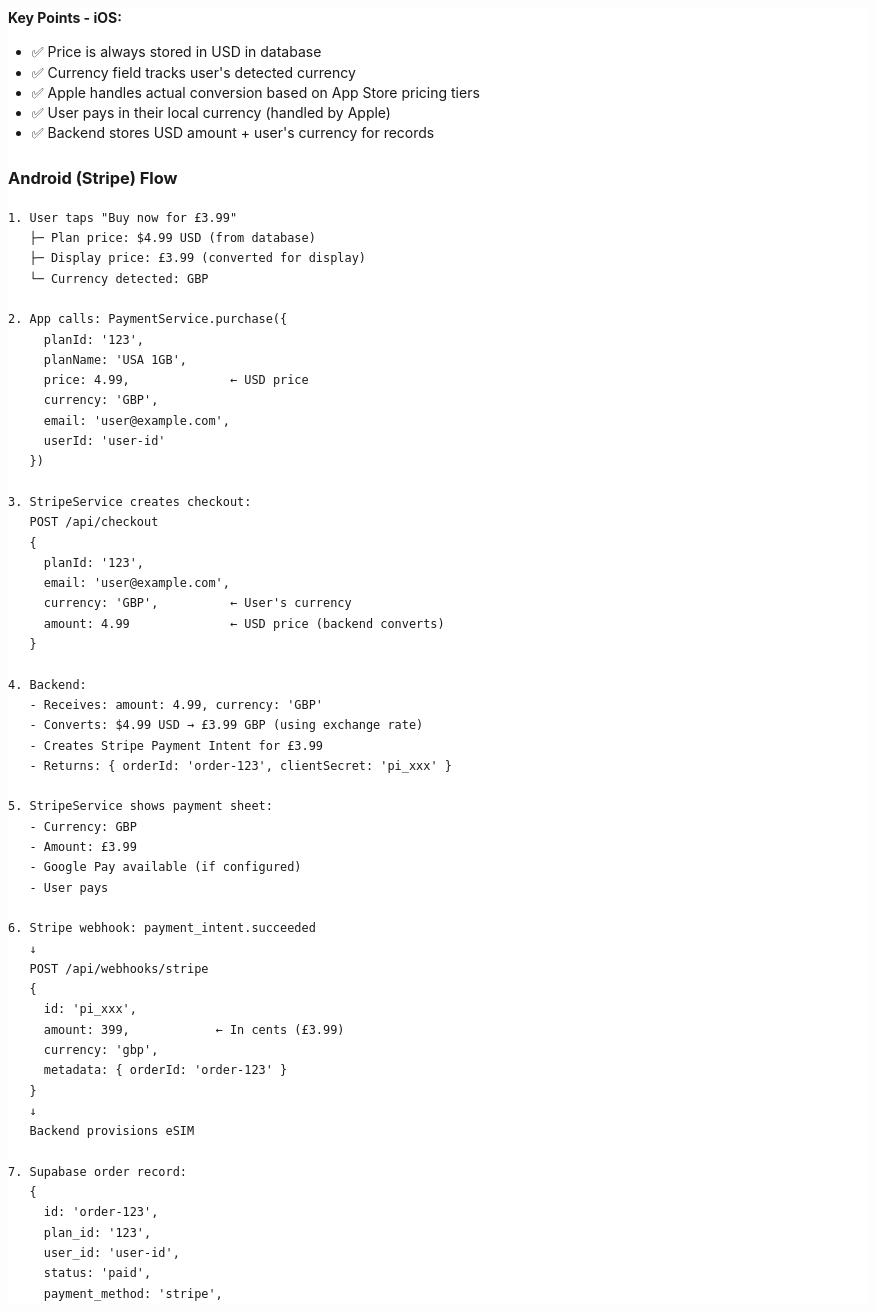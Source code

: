 **Key Points - iOS:**
- ✅ Price is always stored in USD in database
- ✅ Currency field tracks user's detected currency
- ✅ Apple handles actual conversion based on App Store pricing tiers
- ✅ User pays in their local currency (handled by Apple)
- ✅ Backend stores USD amount + user's currency for records

### Android (Stripe) Flow

```
1. User taps "Buy now for £3.99"
   ├─ Plan price: $4.99 USD (from database)
   ├─ Display price: £3.99 (converted for display)
   └─ Currency detected: GBP

2. App calls: PaymentService.purchase({
     planId: '123',
     planName: 'USA 1GB',
     price: 4.99,              ← USD price
     currency: 'GBP',
     email: 'user@example.com',
     userId: 'user-id'
   })

3. StripeService creates checkout:
   POST /api/checkout
   {
     planId: '123',
     email: 'user@example.com',
     currency: 'GBP',          ← User's currency
     amount: 4.99              ← USD price (backend converts)
   }

4. Backend:
   - Receives: amount: 4.99, currency: 'GBP'
   - Converts: $4.99 USD → £3.99 GBP (using exchange rate)
   - Creates Stripe Payment Intent for £3.99
   - Returns: { orderId: 'order-123', clientSecret: 'pi_xxx' }

5. StripeService shows payment sheet:
   - Currency: GBP
   - Amount: £3.99
   - Google Pay available (if configured)
   - User pays

6. Stripe webhook: payment_intent.succeeded
   ↓
   POST /api/webhooks/stripe
   {
     id: 'pi_xxx',
     amount: 399,            ← In cents (£3.99)
     currency: 'gbp',
     metadata: { orderId: 'order-123' }
   }
   ↓
   Backend provisions eSIM

7. Supabase order record:
   {
     id: 'order-123',
     plan_id: '123',
     user_id: 'user-id',
     status: 'paid',
     payment_method: 'stripe',
```